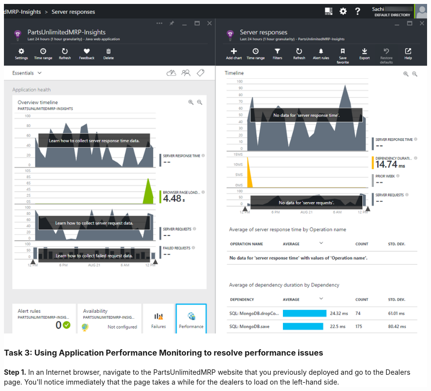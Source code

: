 ![](<../assets/appperf/prereq-step12.png>)

### Task 3: Using Application Performance Monitoring to resolve performance issues

**Step 1.** In an Internet browser, navigate to the PartsUnlimitedMRP website that you previously deployed and go to the Dealers page. You'll notice immediately that the page takes a while for the dealers to load on the left-hand side. 
